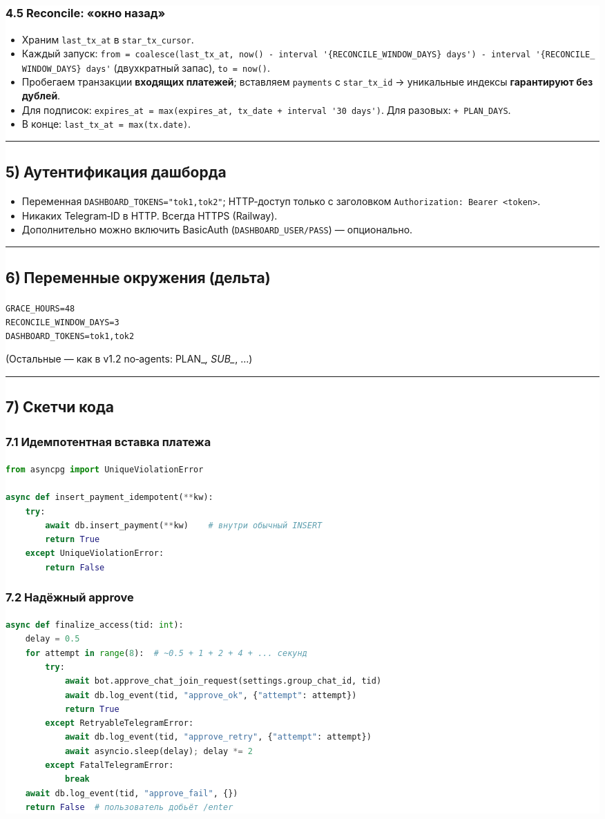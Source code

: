### 4.5 Reconcile: «окно назад»
- Храним `last_tx_at` в `star_tx_cursor`.  
- Каждый запуск: `from = coalesce(last_tx_at, now() - interval '{RECONCILE_WINDOW_DAYS} days') - interval '{RECONCILE_WINDOW_DAYS} days'` (двухкратный запас), `to = now()`.  
- Пробегаем транзакции **входящих платежей**; вставляем `payments` с `star_tx_id` → уникальные индексы **гарантируют без дублей**.  
- Для подписок: `expires_at = max(expires_at, tx_date + interval '30 days')`. Для разовых: `+ PLAN_DAYS`.  
- В конце: `last_tx_at = max(tx.date)`.

---

## 5) Аутентификация дашборда
- Переменная `DASHBOARD_TOKENS="tok1,tok2"`; HTTP‑доступ только с заголовком `Authorization: Bearer <token>`.  
- Никаких Telegram‑ID в HTTP. Всегда HTTPS (Railway).  
- Дополнительно можно включить BasicAuth (`DASHBOARD_USER/PASS`) — опционально.

---

## 6) Переменные окружения (дельта)
```
GRACE_HOURS=48
RECONCILE_WINDOW_DAYS=3
DASHBOARD_TOKENS=tok1,tok2
```
(Остальные — как в v1.2 no‑agents: PLAN_*, SUB_*, …)

---

## 7) Скетчи кода

### 7.1 Идемпотентная вставка платежа
```python
from asyncpg import UniqueViolationError

async def insert_payment_idempotent(**kw):
    try:
        await db.insert_payment(**kw)    # внутри обычный INSERT
        return True
    except UniqueViolationError:
        return False
```

### 7.2 Надёжный approve
```python
async def finalize_access(tid: int):
    delay = 0.5
    for attempt in range(8):  # ~0.5 + 1 + 2 + 4 + ... секунд
        try:
            await bot.approve_chat_join_request(settings.group_chat_id, tid)
            await db.log_event(tid, "approve_ok", {"attempt": attempt})
            return True
        except RetryableTelegramError:
            await db.log_event(tid, "approve_retry", {"attempt": attempt})
            await asyncio.sleep(delay); delay *= 2
        except FatalTelegramError:
            break
    await db.log_event(tid, "approve_fail", {})
    return False  # пользователь добьёт /enter
```
